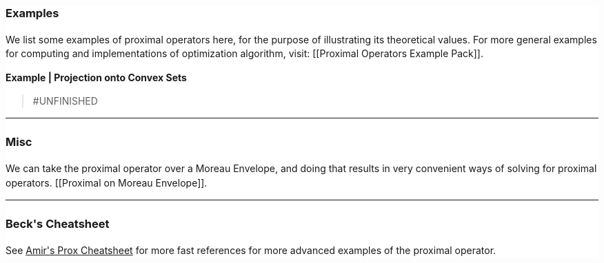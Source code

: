 ### **Examples**

We list some examples of proximal operators here, for the purpose of illustrating its theoretical values. For more general examples for computing and implementations of optimization algorithm, visit: [[Proximal Operators Example Pack]]. 

**Example | Projection onto Convex Sets**
> #UNFINISHED 


---
### **Misc**

We can take the proximal operator over a Moreau Envelope, and doing that results in very convenient ways of solving for proximal operators. [[Proximal on Moreau Envelope]]. 


---
### **Beck's Cheatsheet**
See [Amir's Prox Cheatsheet](../References/Amir's%20Prox%20Cheatsheet.pdf) for more fast references for more advanced examples of the proximal operator. 


